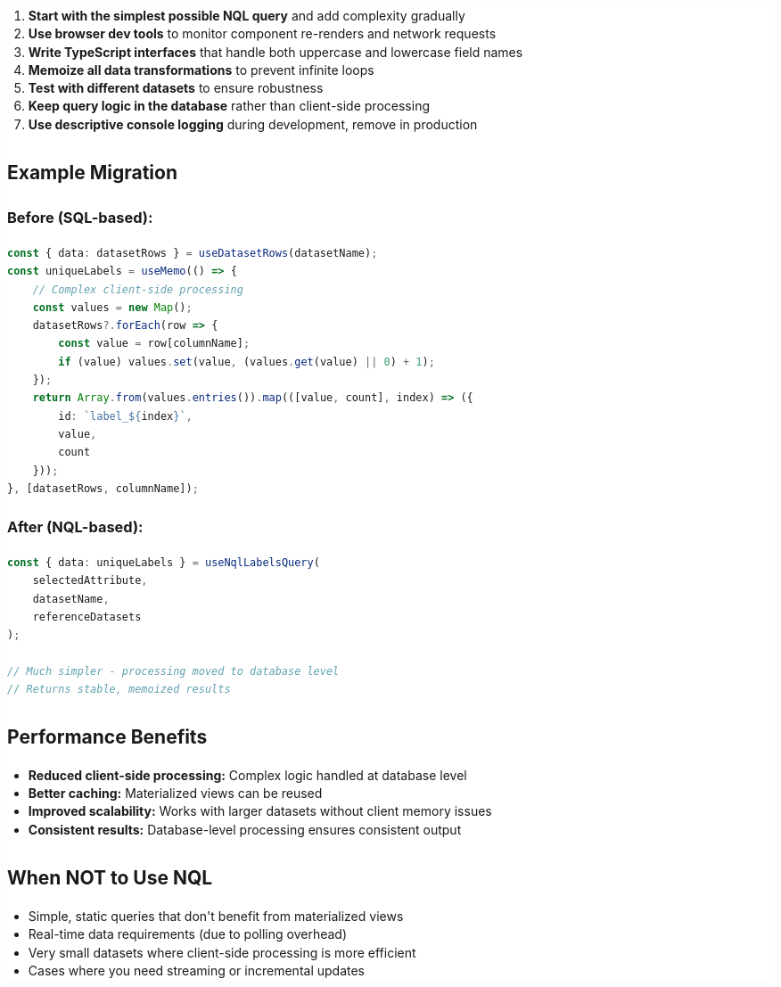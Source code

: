 1. **Start with the simplest possible NQL query** and add complexity gradually
2. **Use browser dev tools** to monitor component re-renders and network requests
3. **Write TypeScript interfaces** that handle both uppercase and lowercase field names
4. **Memoize all data transformations** to prevent infinite loops
5. **Test with different datasets** to ensure robustness
6. **Keep query logic in the database** rather than client-side processing
7. **Use descriptive console logging** during development, remove in production

## Example Migration

### Before (SQL-based):
```typescript
const { data: datasetRows } = useDatasetRows(datasetName);
const uniqueLabels = useMemo(() => {
    // Complex client-side processing
    const values = new Map();
    datasetRows?.forEach(row => {
        const value = row[columnName];
        if (value) values.set(value, (values.get(value) || 0) + 1);
    });
    return Array.from(values.entries()).map(([value, count], index) => ({
        id: `label_${index}`,
        value,
        count
    }));
}, [datasetRows, columnName]);
```

### After (NQL-based):
```typescript
const { data: uniqueLabels } = useNqlLabelsQuery(
    selectedAttribute,
    datasetName, 
    referenceDatasets
);

// Much simpler - processing moved to database level
// Returns stable, memoized results
```

## Performance Benefits

- **Reduced client-side processing:** Complex logic handled at database level
- **Better caching:** Materialized views can be reused
- **Improved scalability:** Works with larger datasets without client memory issues
- **Consistent results:** Database-level processing ensures consistent output

## When NOT to Use NQL

- Simple, static queries that don't benefit from materialized views
- Real-time data requirements (due to polling overhead)
- Very small datasets where client-side processing is more efficient
- Cases where you need streaming or incremental updates